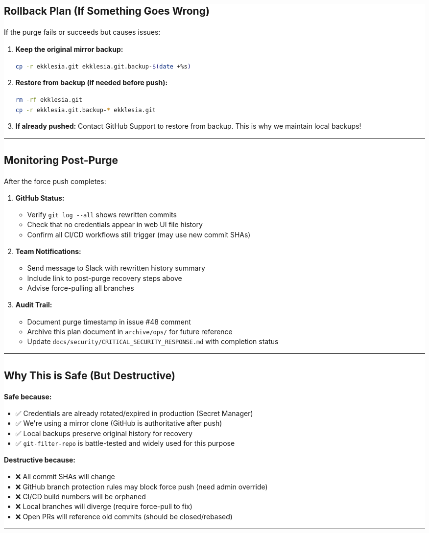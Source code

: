 
## Rollback Plan (If Something Goes Wrong)

If the purge fails or succeeds but causes issues:

1. **Keep the original mirror backup:**
   ```bash
   cp -r ekklesia.git ekklesia.git.backup-$(date +%s)
   ```

2. **Restore from backup (if needed before push):**
   ```bash
   rm -rf ekklesia.git
   cp -r ekklesia.git.backup-* ekklesia.git
   ```

3. **If already pushed:** Contact GitHub Support to restore from backup. This is why we maintain local backups!

---

## Monitoring Post-Purge

After the force push completes:

1. **GitHub Status:**
   - Verify `git log --all` shows rewritten commits
   - Check that no credentials appear in web UI file history
   - Confirm all CI/CD workflows still trigger (may use new commit SHAs)

2. **Team Notifications:**
   - Send message to Slack with rewritten history summary
   - Include link to post-purge recovery steps above
   - Advise force-pulling all branches

3. **Audit Trail:**
   - Document purge timestamp in issue #48 comment
   - Archive this plan document in `archive/ops/` for future reference
   - Update `docs/security/CRITICAL_SECURITY_RESPONSE.md` with completion status

---

## Why This is Safe (But Destructive)

**Safe because:**
- ✅ Credentials are already rotated/expired in production (Secret Manager)
- ✅ We're using a mirror clone (GitHub is authoritative after push)
- ✅ Local backups preserve original history for recovery
- ✅ `git-filter-repo` is battle-tested and widely used for this purpose

**Destructive because:**
- ❌ All commit SHAs will change
- ❌ GitHub branch protection rules may block force push (need admin override)
- ❌ CI/CD build numbers will be orphaned
- ❌ Local branches will diverge (require force-pull to fix)
- ❌ Open PRs will reference old commits (should be closed/rebased)

---